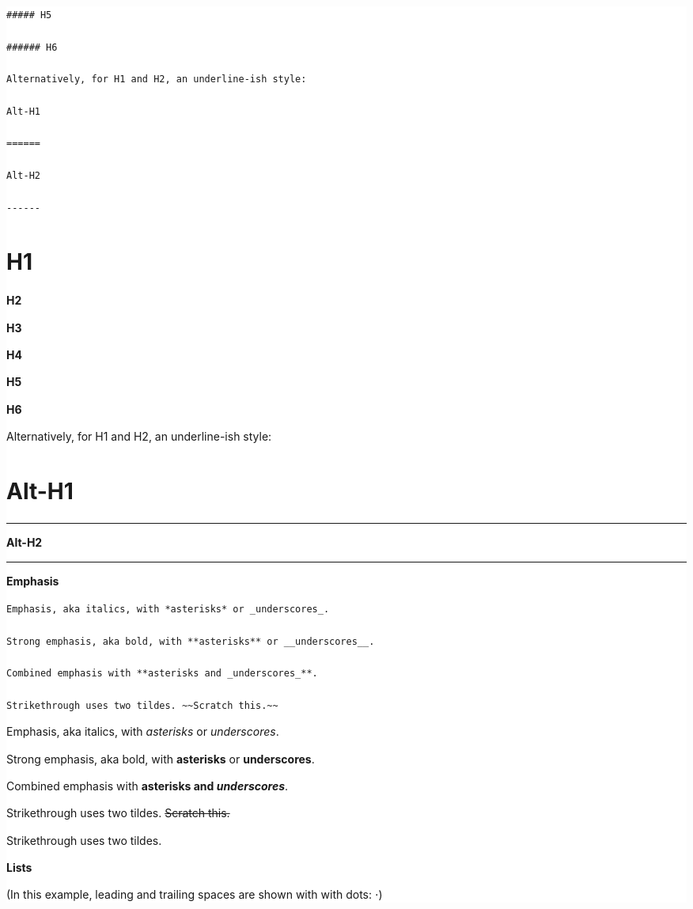     ##### H5
    
    ###### H6
    
    Alternatively, for H1 and H2, an underline-ish style:
    
    Alt-H1
    
    ======
    
    Alt-H2
    
    ------

# H1

**H2**

**H3**

**H4**

**H5**

**H6**

Alternatively, for H1 and H2, an underline-ish style:

# Alt-H1

----------

**Alt-H2**

----------


**Emphasis**

    Emphasis, aka italics, with *asterisks* or _underscores_.
    
    Strong emphasis, aka bold, with **asterisks** or __underscores__.
    
    Combined emphasis with **asterisks and _underscores_**.
    
    Strikethrough uses two tildes. ~~Scratch this.~~

Emphasis, aka italics, with *asterisks* or _underscores_.
    
Strong emphasis, aka bold, with **asterisks** or __underscores__.
    
 Combined emphasis with **asterisks and _underscores_**.
    
Strikethrough uses two tildes. ~~Scratch this.~~

Strikethrough uses two tildes.

**Lists**

(In this example, leading and trailing spaces are shown with with dots: ⋅)
    